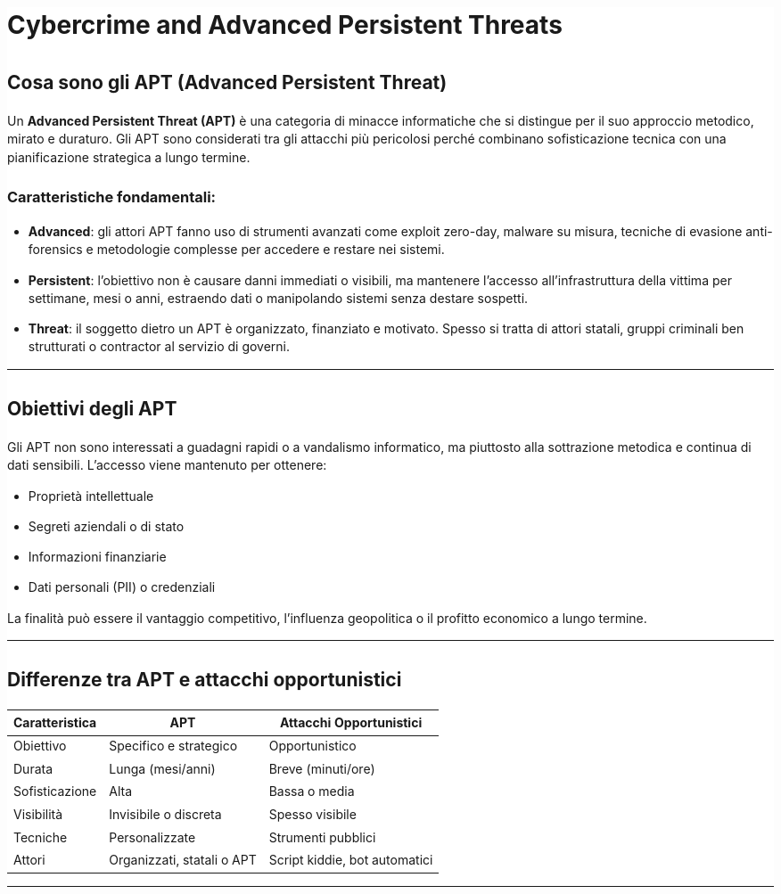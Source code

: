 # Cybercrime and Advanced Persistent Threats

## Cosa sono gli APT (Advanced Persistent Threat)

Un **Advanced Persistent Threat (APT)** è una categoria di minacce informatiche che si distingue per il suo approccio metodico, mirato e duraturo. Gli APT sono considerati tra gli attacchi più pericolosi perché combinano sofisticazione tecnica con una pianificazione strategica a lungo termine.

### Caratteristiche fondamentali:

- **Advanced**: gli attori APT fanno uso di strumenti avanzati come exploit zero-day, malware su misura, tecniche di evasione anti-forensics e metodologie complesse per accedere e restare nei sistemi.
    
- **Persistent**: l’obiettivo non è causare danni immediati o visibili, ma mantenere l’accesso all’infrastruttura della vittima per settimane, mesi o anni, estraendo dati o manipolando sistemi senza destare sospetti.
    
- **Threat**: il soggetto dietro un APT è organizzato, finanziato e motivato. Spesso si tratta di attori statali, gruppi criminali ben strutturati o contractor al servizio di governi.
    

---

## Obiettivi degli APT

Gli APT non sono interessati a guadagni rapidi o a vandalismo informatico, ma piuttosto alla sottrazione metodica e continua di dati sensibili. L’accesso viene mantenuto per ottenere:

- Proprietà intellettuale
    
- Segreti aziendali o di stato
    
- Informazioni finanziarie
    
- Dati personali (PII) o credenziali
    

La finalità può essere il vantaggio competitivo, l’influenza geopolitica o il profitto economico a lungo termine.

---

## Differenze tra APT e attacchi opportunistici

|Caratteristica|APT|Attacchi Opportunistici|
|---|---|---|
|Obiettivo|Specifico e strategico|Opportunistico|
|Durata|Lunga (mesi/anni)|Breve (minuti/ore)|
|Sofisticazione|Alta|Bassa o media|
|Visibilità|Invisibile o discreta|Spesso visibile|
|Tecniche|Personalizzate|Strumenti pubblici|
|Attori|Organizzati, statali o APT|Script kiddie, bot automatici|

---